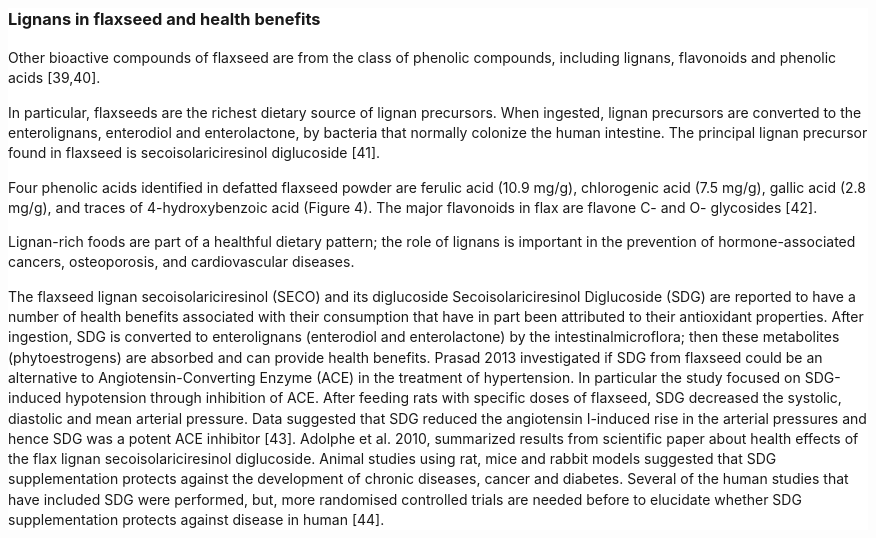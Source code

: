 ### Lignans in flaxseed and health benefits

Other bioactive compounds of flaxseed are from the class of phenolic compounds, including lignans, flavonoids and phenolic acids [39,40].

In particular, flaxseeds are the richest dietary source of lignan precursors. When ingested, lignan precursors are converted to the enterolignans, enterodiol and enterolactone, by bacteria that normally colonize the human intestine. The principal lignan precursor found in flaxseed is secoisolariciresinol diglucoside [41].

Four phenolic acids identified in defatted flaxseed powder are ferulic acid (10.9 mg/g), chlorogenic acid (7.5 mg/g), gallic acid (2.8 mg/g), and traces of 4-hydroxybenzoic acid (Figure 4). The major flavonoids in flax are flavone C- and O- glycosides [42].

Lignan-rich foods are part of a healthful dietary pattern; the role of lignans is important in the prevention of hormone-associated cancers, osteoporosis, and cardiovascular diseases.

The flaxseed lignan secoisolariciresinol (SECO) and its diglucoside Secoisolariciresinol Diglucoside (SDG) are reported to have a number of health benefits associated with their consumption that have in part been attributed to their antioxidant properties. After ingestion, SDG is converted to enterolignans (enterodiol and enterolactone) by the intestinalmicroflora; then these metabolites (phytoestrogens) are absorbed and can provide health benefits. Prasad 2013 investigated if SDG from flaxseed could be an alternative to Angiotensin-Converting Enzyme (ACE) in the treatment of hypertension. In particular the study focused on SDG-induced hypotension through inhibition of ACE. After feeding rats with specific doses of flaxseed, SDG decreased the systolic, diastolic and mean arterial pressure. Data suggested that SDG reduced the angiotensin I-induced rise in the arterial pressures and hence SDG was a potent ACE inhibitor [43]. Adolphe et al. 2010, summarized results from scientific paper about health effects of the flax lignan secoisolariciresinol diglucoside. Animal studies using rat, mice and rabbit models suggested that SDG supplementation protects against the development of chronic diseases, cancer and diabetes. Several of the human studies that have included SDG were performed, but, more randomised controlled trials are needed before to elucidate whether SDG supplementation protects against disease in human [44].
